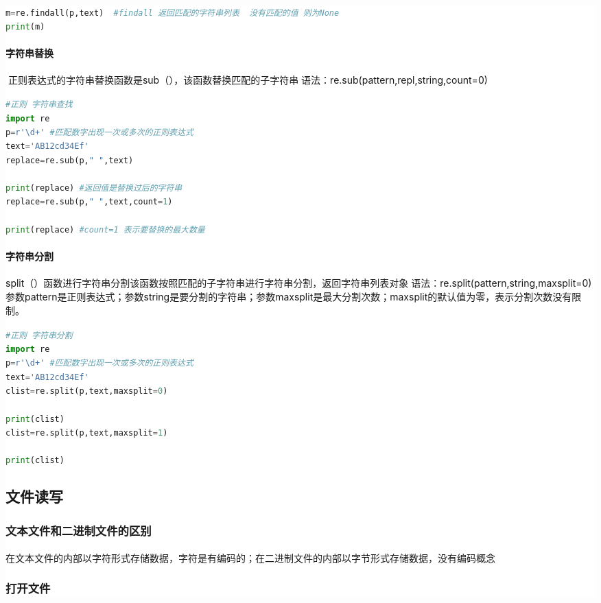 ```python
m=re.findall(p,text)  #findall 返回匹配的字符串列表  没有匹配的值 则为None
print(m)
```



#### 字符串替换

​	正则表达式的字符串替换函数是sub（），该函数替换匹配的子字符串
	语法：re.sub(pattern,repl,string,count=0)

```python
#正则 字符串查找
import re
p=r'\d+' #匹配数字出现一次或多次的正则表达式
text='AB12cd34Ef'
replace=re.sub(p," ",text)

print(replace) #返回值是替换过后的字符串
replace=re.sub(p," ",text,count=1)

print(replace) #count=1 表示要替换的最大数量
```



#### 字符串分割

​	split（）函数进行字符串分割该函数按照匹配的子字符串进行字符串分割，返回字符串列表对象
	语法：re.split(pattern,string,maxsplit=0)
	参数pattern是正则表达式；参数string是要分割的字符串；参数maxsplit是最大分割次数；maxsplit的默认值为零，表示分割次数没有限制。

```python
#正则 字符串分割
import re
p=r'\d+' #匹配数字出现一次或多次的正则表达式
text='AB12cd34Ef'
clist=re.split(p,text,maxsplit=0)

print(clist)
clist=re.split(p,text,maxsplit=1)

print(clist)
```





## 文件读写

### 文本文件和二进制文件的区别

​	在文本文件的内部以字符形式存储数据，字符是有编码的；在二进制文件的内部以字节形式存储数据，没有编码概念

### 打开文件
